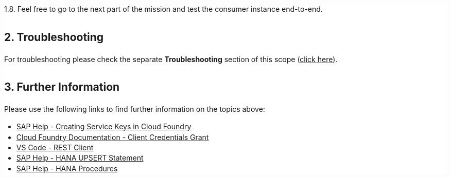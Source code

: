 1.8. Feel free to go to the next part of the mission and test the consumer instance end-to-end.


## 2. Troubleshooting

For troubleshooting please check the separate **Troubleshooting** section of this scope ([click here](../10-troubleshooting/README.md)).


## 3. Further Information

Please use the following links to find further information on the topics above:

* [SAP Help - Creating Service Keys in Cloud Foundry](https://help.sap.com/docs/SERVICEMANAGEMENT/09cc82baadc542a688176dce601398de/6fcac08409db4b0f9ad55a6acd4d31c5.html?&locale=en-US)
* [Cloud Foundry Documentation - Client Credentials Grant](https://docs.cloudfoundry.org/api/uaa/version/76.1.0/index.html#client-credentials-grant)
* [VS Code - REST Client](https://marketplace.visualstudio.com/items?itemName=humao.rest-client)
* [SAP Help - HANA UPSERT Statement](https://help.sap.com/docs/HANA_CLOUD_DATABASE/c1d3f60099654ecfb3fe36ac93c121bb/ea8b6773be584203bcd99da76844c5ed.html?locale=en-US)
* [SAP Help - HANA Procedures](https://help.sap.com/docs/HANA_CLOUD_DATABASE/d1cb63c8dd8e4c35a0f18aef632687f0/d43d91578c3b42b3bacfd89aacf0d62f.html?locale=en-US)